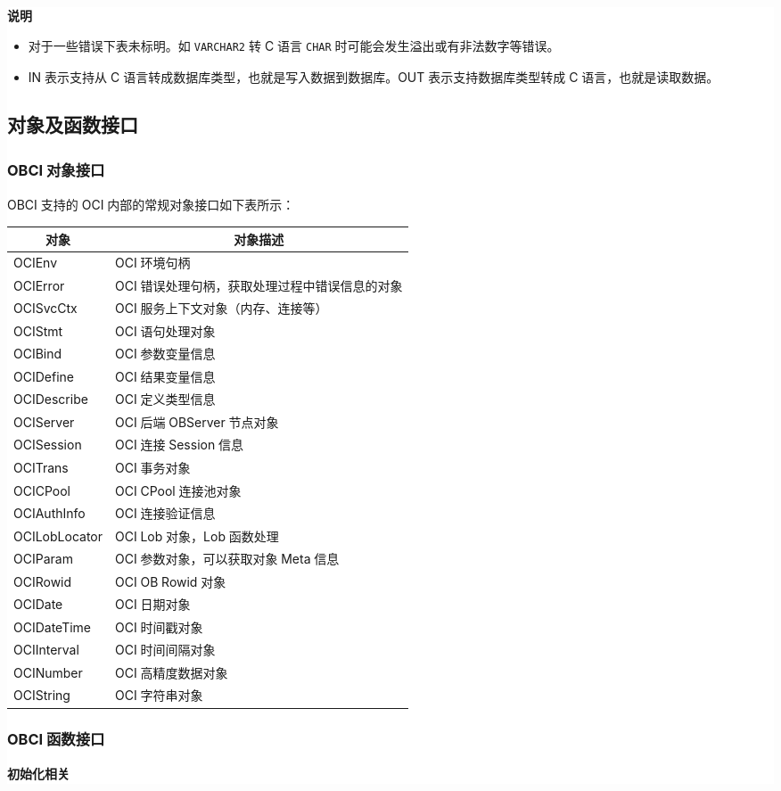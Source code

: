 **说明**

* 对于一些错误下表未标明。如 `VARCHAR2` 转 C 语言 `CHAR` 时可能会发生溢出或有非法数字等错误。

* IN 表示支持从 C 语言转成数据库类型，也就是写入数据到数据库。OUT 表示支持数据库类型转成 C 语言，也就是读取数据。

## 对象及函数接口

### OBCI 对象接口

OBCI 支持的 OCI 内部的常规对象接口如下表所示：

|      对象       |           对象描述            |
|---------------|---------------------------|
| OCIEnv        | OCI 环境句柄                  |
| OCIError      | OCI 错误处理句柄，获取处理过程中错误信息的对象 |
| OCISvcCtx     | OCI 服务上下文对象（内存、连接等）       |
| OCIStmt       | OCI 语句处理对象                |
| OCIBind       | OCI 参数变量信息                |
| OCIDefine     | OCI 结果变量信息                |
| OCIDescribe   | OCI 定义类型信息                |
| OCIServer     | OCI 后端 OBServer 节点对象        |
| OCISession    | OCI 连接 Session 信息         |
| OCITrans      | OCI 事务对象                  |
| OCICPool      | OCI CPool 连接池对象           |
| OCIAuthInfo   | OCI 连接验证信息                |
| OCILobLocator | OCI Lob 对象，Lob 函数处理       |
| OCIParam      | OCI 参数对象，可以获取对象 Meta 信息   |
| OCIRowid      | OCI OB Rowid 对象           |
| OCIDate       | OCI 日期对象                  |
| OCIDateTime   | OCI 时间戳对象                 |
| OCIInterval   | OCI 时间间隔对象                |
| OCINumber     | OCI 高精度数据对象               |
| OCIString     | OCI 字符串对象                 |

### OBCI 函数接口

**初始化相关**
